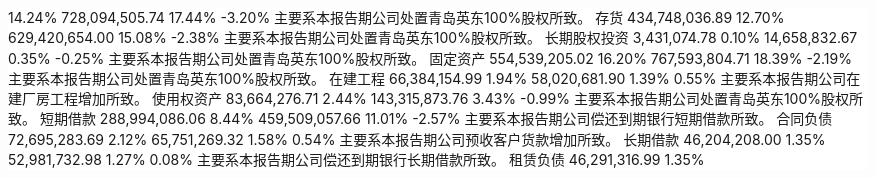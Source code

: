 14.24%
728,094,505.74
17.44%
-3.20%
主要系本报告期公司处置青岛英东100%股权所致。
存货
434,748,036.89
12.70%
629,420,654.00
15.08%
-2.38%
主要系本报告期公司处置青岛英东100%股权所致。
长期股权投资
3,431,074.78
0.10%
14,658,832.67
0.35%
-0.25%
主要系本报告期公司处置青岛英东100%股权所致。
固定资产
554,539,205.02
16.20%
767,593,804.71
18.39%
-2.19%
主要系本报告期公司处置青岛英东100%股权所致。
在建工程
66,384,154.99
1.94%
58,020,681.90
1.39%
0.55%
主要系本报告期公司在建厂房工程增加所致。
使用权资产
83,664,276.71
2.44%
143,315,873.76
3.43%
-0.99%
主要系本报告期公司处置青岛英东100%股权所致。
短期借款
288,994,086.06
8.44%
459,509,057.66
11.01%
-2.57%
主要系本报告期公司偿还到期银行短期借款所致。
合同负债
72,695,283.69
2.12%
65,751,269.32
1.58%
0.54%
主要系本报告期公司预收客户货款增加所致。
长期借款
46,204,208.00
1.35%
52,981,732.98
1.27%
0.08%
主要系本报告期公司偿还到期银行长期借款所致。
租赁负债
46,291,316.99
1.35%